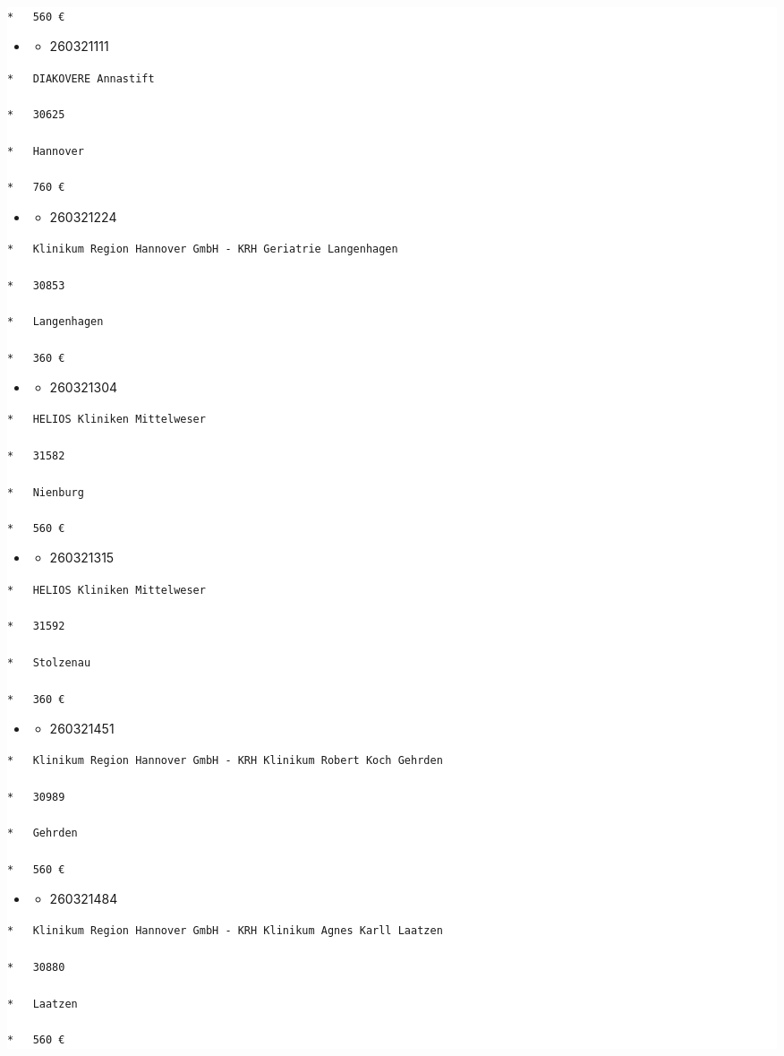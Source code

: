     *   560 €


*    *   260321111

    *   DIAKOVERE Annastift

    *   30625

    *   Hannover

    *   760 €


*    *   260321224

    *   Klinikum Region Hannover GmbH - KRH Geriatrie Langenhagen

    *   30853

    *   Langenhagen

    *   360 €


*    *   260321304

    *   HELIOS Kliniken Mittelweser

    *   31582

    *   Nienburg

    *   560 €


*    *   260321315

    *   HELIOS Kliniken Mittelweser

    *   31592

    *   Stolzenau

    *   360 €


*    *   260321451

    *   Klinikum Region Hannover GmbH - KRH Klinikum Robert Koch Gehrden

    *   30989

    *   Gehrden

    *   560 €


*    *   260321484

    *   Klinikum Region Hannover GmbH - KRH Klinikum Agnes Karll Laatzen

    *   30880

    *   Laatzen

    *   560 €
